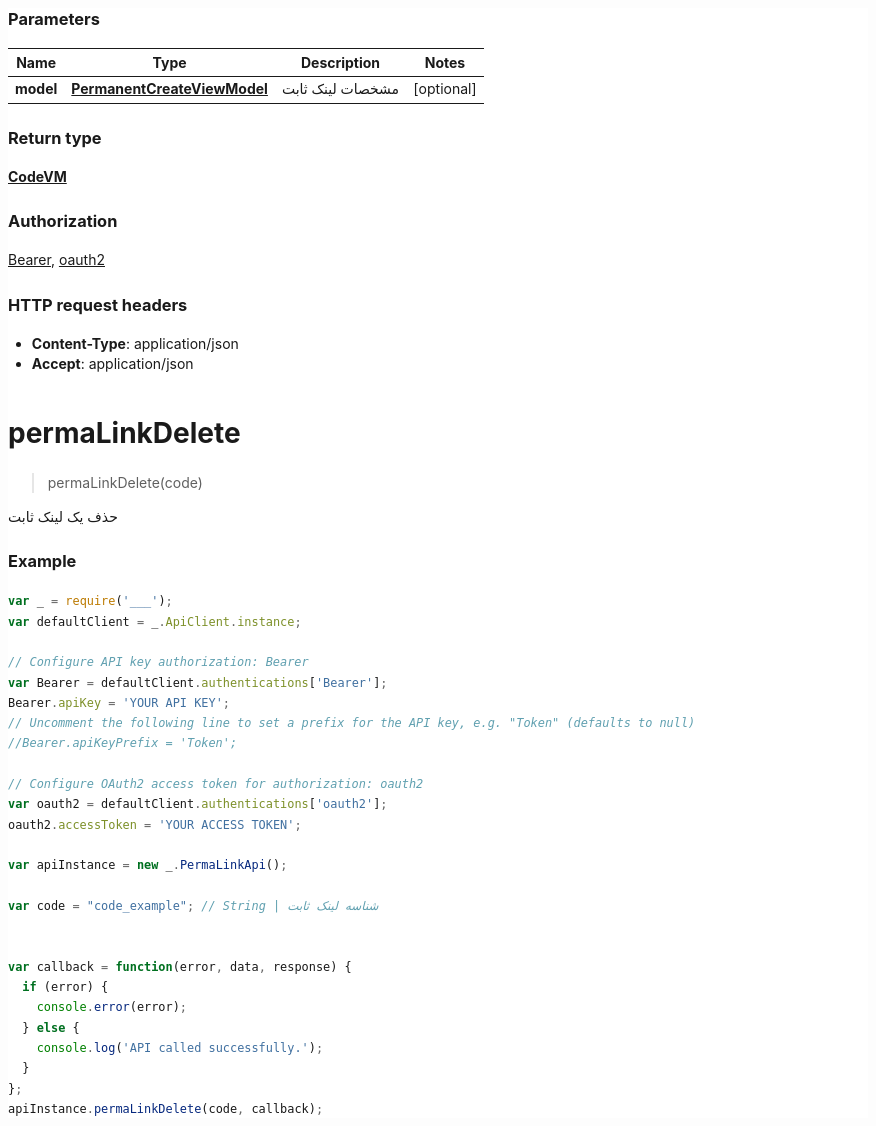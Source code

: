### Parameters

Name | Type | Description  | Notes
------------- | ------------- | ------------- | -------------
 **model** | [**PermanentCreateViewModel**](PermanentCreateViewModel.md)| مشخصات لینک ثابت | [optional] 

### Return type

[**CodeVM**](CodeVM.md)

### Authorization

[Bearer](../README.md#Bearer), [oauth2](../README.md#oauth2)

### HTTP request headers

 - **Content-Type**: application/json
 - **Accept**: application/json

<a name="permaLinkDelete"></a>
# **permaLinkDelete**
> permaLinkDelete(code)

حذف یک لینک ثابت

### Example
```javascript
var _ = require('___');
var defaultClient = _.ApiClient.instance;

// Configure API key authorization: Bearer
var Bearer = defaultClient.authentications['Bearer'];
Bearer.apiKey = 'YOUR API KEY';
// Uncomment the following line to set a prefix for the API key, e.g. "Token" (defaults to null)
//Bearer.apiKeyPrefix = 'Token';

// Configure OAuth2 access token for authorization: oauth2
var oauth2 = defaultClient.authentications['oauth2'];
oauth2.accessToken = 'YOUR ACCESS TOKEN';

var apiInstance = new _.PermaLinkApi();

var code = "code_example"; // String | شناسه لینک ثابت


var callback = function(error, data, response) {
  if (error) {
    console.error(error);
  } else {
    console.log('API called successfully.');
  }
};
apiInstance.permaLinkDelete(code, callback);
```
